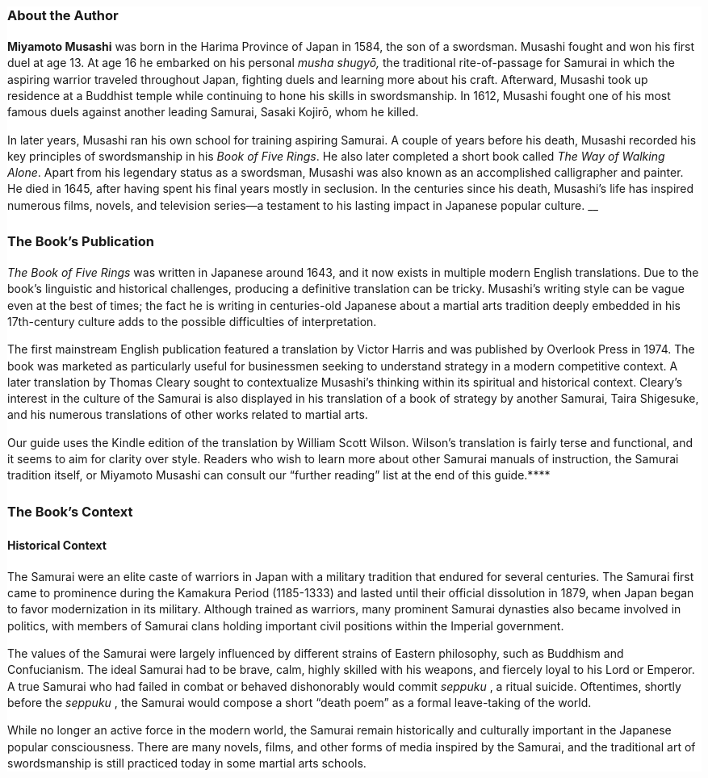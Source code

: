 ### About the Author

**Miyamoto Musashi** was born in the Harima Province of Japan in 1584, the son of a swordsman. Musashi fought and won his first duel at age 13. At age 16 he embarked on his personal _musha shugyō,_ the traditional rite-of-passage for Samurai in which the aspiring warrior traveled throughout Japan, fighting duels and learning more about his craft. Afterward, Musashi took up residence at a Buddhist temple while continuing to hone his skills in swordsmanship. In 1612, Musashi fought one of his most famous duels against another leading Samurai, Sasaki Kojirō, whom he killed.

In later years, Musashi ran his own school for training aspiring Samurai. A couple of years before his death, Musashi recorded his key principles of swordsmanship in his _Book of Five Rings_. He also later completed a short book called _The Way of Walking Alone_. Apart from his legendary status as a swordsman, Musashi was also known as an accomplished calligrapher and painter. He died in 1645, after having spent his final years mostly in seclusion. In the centuries since his death, Musashi’s life has inspired numerous films, novels, and television series—a testament to his lasting impact in Japanese popular culture. __

### The Book’s Publication

_The Book of Five Rings_ was written in Japanese around 1643, and it now exists in multiple modern English translations. Due to the book’s linguistic and historical challenges, producing a definitive translation can be tricky. Musashi’s writing style can be vague even at the best of times; the fact he is writing in centuries-old Japanese about a martial arts tradition deeply embedded in his 17th-century culture adds to the possible difficulties of interpretation.

The first mainstream English publication featured a translation by Victor Harris and was published by Overlook Press in 1974. The book was marketed as particularly useful for businessmen seeking to understand strategy in a modern competitive context. A later translation by Thomas Cleary sought to contextualize Musashi’s thinking within its spiritual and historical context. Cleary’s interest in the culture of the Samurai is also displayed in his translation of a book of strategy by another Samurai, Taira Shigesuke, and his numerous translations of other works related to martial arts.

Our guide uses the Kindle edition of the translation by William Scott Wilson. Wilson’s translation is fairly terse and functional, and it seems to aim for clarity over style. Readers who wish to learn more about other Samurai manuals of instruction, the Samurai tradition itself, or Miyamoto Musashi can consult our “further reading” list at the end of this guide.****

### The Book’s Context

#### Historical Context

The Samurai were an elite caste of warriors in Japan with a military tradition that endured for several centuries. The Samurai first came to prominence during the Kamakura Period (1185-1333) and lasted until their official dissolution in 1879, when Japan began to favor modernization in its military. Although trained as warriors, many prominent Samurai dynasties also became involved in politics, with members of Samurai clans holding important civil positions within the Imperial government.

The values of the Samurai were largely influenced by different strains of Eastern philosophy, such as Buddhism and Confucianism. The ideal Samurai had to be brave, calm, highly skilled with his weapons, and fiercely loyal to his Lord or Emperor. A true Samurai who had failed in combat or behaved dishonorably would commit _seppuku_ , a ritual suicide. Oftentimes, shortly before the _seppuku_ , the Samurai would compose a short “death poem” as a formal leave-taking of the world.

While no longer an active force in the modern world, the Samurai remain historically and culturally important in the Japanese popular consciousness. There are many novels, films, and other forms of media inspired by the Samurai, and the traditional art of swordsmanship is still practiced today in some martial arts schools.
